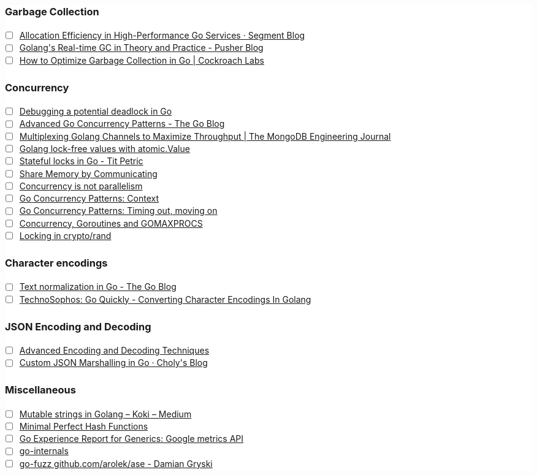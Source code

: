 ### Garbage Collection

- [ ] [Allocation Efficiency in High-Performance Go Services · Segment Blog](https://segment.com/blog/allocation-efficiency-in-high-performance-go-services/)
- [ ] [Golang's Real-time GC in Theory and Practice - Pusher Blog](https://making.pusher.com/golangs-real-time-gc-in-theory-and-practice/)
- [ ] [How to Optimize Garbage Collection in Go | Cockroach Labs](https://www.cockroachlabs.com/blog/how-to-optimize-garbage-collection-in-go/)

### Concurrency

- [ ] [Debugging a potential deadlock in Go](https://wavded.com/post/golang-deadlockish/)
- [ ] [Advanced Go Concurrency Patterns - The Go Blog](https://blog.golang.org/advanced-go-concurrency-patterns)
- [ ] [Multiplexing Golang Channels to Maximize Throughput | The MongoDB Engineering Journal](https://engineering.mongodb.com/post/multiplexing-golang-channels-to-maximize-throughput/)
- [ ] [Golang lock-free values with atomic.Value](https://texlution.com/post/golang-lock-free-values-with-atomic-value/)
- [ ] [Stateful locks in Go - Tit Petric](https://scene-si.org/2016/10/12/stateful-locks-in-go/)
- [ ] [Share Memory by Communicating](https://blog.golang.org/share-memory-by-communicating)
- [ ] [Concurrency is not parallelism](https://blog.golang.org/concurrency-is-not-parallelism)
- [ ] [Go Concurrency Patterns: Context](https://blog.golang.org/context)
- [ ] [Go Concurrency Patterns: Timing out, moving on](https://blog.golang.org/go-concurrency-patterns-timing-out-and)
- [ ] [Concurrency, Goroutines and GOMAXPROCS](https://www.ardanlabs.com/blog/2014/01/concurrency-goroutines-and-gomaxprocs.html)
- [ ] [Locking in crypto/rand](http://blog.sgmansfield.com/2016/01/locking-in-crypto-rand/)

### Character encodings

- [ ] [Text normalization in Go - The Go Blog](https://blog.golang.org/normalization)
- [ ] [TechnoSophos: Go Quickly - Converting Character Encodings In Golang](http://technosophos.com/2016/03/09/go-quickly-converting-character-encodings.html)

### JSON Encoding and Decoding

- [ ] [Advanced Encoding and Decoding Techniques](https://blog.gopheracademy.com/advent-2016/advanced-encoding-decoding/)
- [ ] [Custom JSON Marshalling in Go · Choly's Blog](http://choly.ca/post/go-json-marshalling/)

### Miscellaneous

- [ ] [Mutable strings in Golang – Koki – Medium](https://medium.com/kokster/mutable-strings-in-golang-298d422d01bc)
- [ ] [Minimal Perfect Hash Functions](https://blog.gopheracademy.com/advent-2017/mphf/)
- [ ] [Go Experience Report for Generics: Google metrics API](https://medium.com/@sameer_74231/go-experience-report-for-generics-google-metrics-api-b019d597aaa4)
- [ ] [go-internals](https://github.com/teh-cmc/go-internals)
- [ ] [go-fuzz github.com/arolek/ase - Damian Gryski](https://medium.com/@dgryski/go-fuzz-github-com-arolek-ase-3c74d5a3150c)
